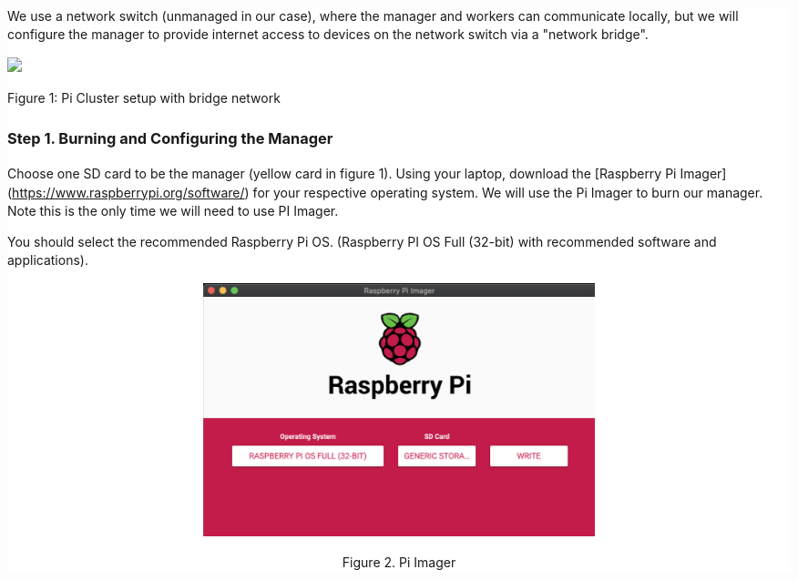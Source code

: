 We use a network switch (unmanaged in our case), where the manager and workers can
communicate locally, but we will configure the manager to provide
internet access to devices on the network switch via a "network
bridge".

![](https://github.com/cloudmesh/cloudmesh-pi-burn/raw/main/images/network-bridge.png)

Figure 1: Pi Cluster setup with bridge network


### Step 1. Burning and Configuring the Manager

Choose one SD card to be the manager (yellow card in figure 1). Using your laptop, download the [Raspberry Pi Imager]
(https://www.raspberrypi.org/software/) for your respective operating system. We will use the Pi Imager to burn our 
manager. Note this is the only time we will need to use PI Imager.

You should select the recommended Raspberry Pi OS. (Raspberry PI OS Full (32-bit) with recommended software and applications).

<center>
<img src="images/imager-with-options.png" width="50%" />

Figure 2. Pi Imager
</center>
